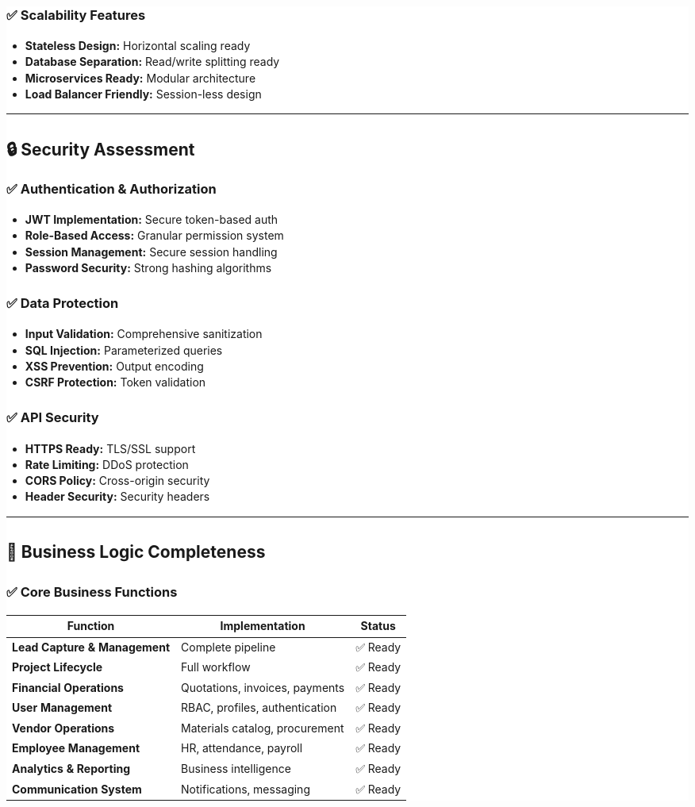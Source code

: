 ### ✅ **Scalability Features**
- **Stateless Design:** Horizontal scaling ready
- **Database Separation:** Read/write splitting ready
- **Microservices Ready:** Modular architecture
- **Load Balancer Friendly:** Session-less design

---

## 🔒 **Security Assessment**

### ✅ **Authentication & Authorization**
- **JWT Implementation:** Secure token-based auth
- **Role-Based Access:** Granular permission system
- **Session Management:** Secure session handling
- **Password Security:** Strong hashing algorithms

### ✅ **Data Protection**
- **Input Validation:** Comprehensive sanitization
- **SQL Injection:** Parameterized queries
- **XSS Prevention:** Output encoding
- **CSRF Protection:** Token validation

### ✅ **API Security**
- **HTTPS Ready:** TLS/SSL support
- **Rate Limiting:** DDoS protection
- **CORS Policy:** Cross-origin security
- **Header Security:** Security headers

---

## 💼 **Business Logic Completeness**

### ✅ **Core Business Functions**
| Function | Implementation | Status |
|----------|----------------|--------|
| **Lead Capture & Management** | Complete pipeline | ✅ Ready |
| **Project Lifecycle** | Full workflow | ✅ Ready |
| **Financial Operations** | Quotations, invoices, payments | ✅ Ready |
| **User Management** | RBAC, profiles, authentication | ✅ Ready |
| **Vendor Operations** | Materials catalog, procurement | ✅ Ready |
| **Employee Management** | HR, attendance, payroll | ✅ Ready |
| **Analytics & Reporting** | Business intelligence | ✅ Ready |
| **Communication System** | Notifications, messaging | ✅ Ready |
